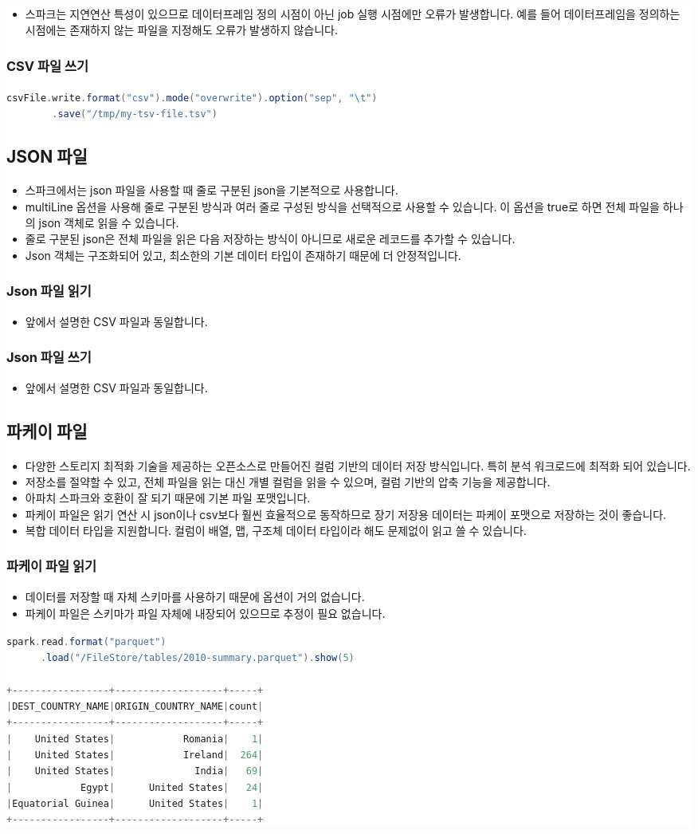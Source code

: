   - 스파크는 지연연산 특성이 있으므로 데이터프레임 정의 시점이 아닌 job 실행 시점에만 오류가 발생합니다. 예를 들어 데이터프레임을 정의하는 시점에는 존재하지 않는 파일을 지정해도 오류가 발생하지 않습니다.

### CSV 파일 쓰기

```scala
csvFile.write.format("csv").mode("overwrite").option("sep", "\t")
		.save("/tmp/my-tsv-file.tsv")
```



## JSON 파일

- 스파크에서는 json 파일을 사용할 때 줄로 구분된 json을 기본적으로 사용합니다.
- multiLine 옵션을 사용해 줄로 구분된 방식과 여러 줄로 구성된 방식을 선택적으로 사용할 수 있습니다. 이 옵션을 true로 하면 전체 파일을 하나의 json 객체로 읽을 수 있습니다.
- 줄로 구분된 json은 전체 파일을 읽은 다음 저장하는 방식이 아니므로 새로운 레코드를 추가할 수 있습니다.
- Json 객체는 구조화되어 있고, 최소한의 기본 데이터 타입이 존재하기 때문에 더 안정적입니다.

### Json 파일 읽기

- 앞에서 설명한 CSV 파일과 동일합니다.

### Json 파일 쓰기

-  앞에서 설명한 CSV 파일과 동일합니다.



## 파케이 파일

- 다양한 스토리지 최적화 기술을 제공하는 오픈소스로 만들어진 컬럼 기반의 데이터 저장 방식입니다. 특히 분석 워크로드에 최적화 되어 있습니다.
- 저장소를 절약할 수 있고, 전체 파일을 읽는 대신 개별 컬럼을 읽을 수 있으며, 컬럼 기반의 압축 기능을 제공합니다.
- 아파치 스파크와 호환이 잘 되기 때문에 기본 파일 포맷입니다.
- 파케이 파일은 읽기 연산 시 json이나 csv보다 훨씬 효율적으로 동작하므로 장기 저장용 데이터는 파케이 포맷으로 저장하는 것이 좋습니다.
- 복합 데이터 타입을 지원합니다. 컬럼이 배열, 맵, 구조체 데이터 타입이라 해도 문제없이 읽고 쓸 수 있습니다.

### 파케이 파일 읽기

- 데이터를 저장할 때 자체 스키마를 사용하기 때문에 옵션이 거의 없습니다.
- 파케이 파일은 스키마가 파일 자체에 내장되어 있으므로 추정이 필요 없습니다.

```scala
spark.read.format("parquet")
      .load("/FileStore/tables/2010-summary.parquet").show(5)

+-----------------+-------------------+-----+
|DEST_COUNTRY_NAME|ORIGIN_COUNTRY_NAME|count|
+-----------------+-------------------+-----+
|    United States|            Romania|    1|
|    United States|            Ireland|  264|
|    United States|              India|   69|
|            Egypt|      United States|   24|
|Equatorial Guinea|      United States|    1|
+-----------------+-------------------+-----+
```
